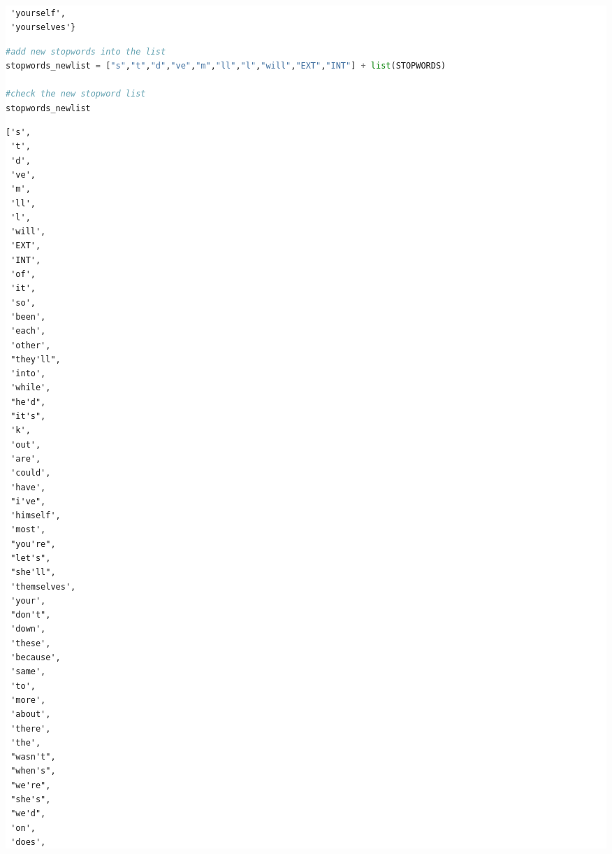      'yourself',
     'yourselves'}




```python
#add new stopwords into the list
stopwords_newlist = ["s","t","d","ve","m","ll","l","will","EXT","INT"] + list(STOPWORDS)

#check the new stopword list
stopwords_newlist
```




    ['s',
     't',
     'd',
     've',
     'm',
     'll',
     'l',
     'will',
     'EXT',
     'INT',
     'of',
     'it',
     'so',
     'been',
     'each',
     'other',
     "they'll",
     'into',
     'while',
     "he'd",
     "it's",
     'k',
     'out',
     'are',
     'could',
     'have',
     "i've",
     'himself',
     'most',
     "you're",
     "let's",
     "she'll",
     'themselves',
     'your',
     "don't",
     'down',
     'these',
     'because',
     'same',
     'to',
     'more',
     'about',
     'there',
     'the',
     "wasn't",
     "when's",
     "we're",
     "she's",
     "we'd",
     'on',
     'does',